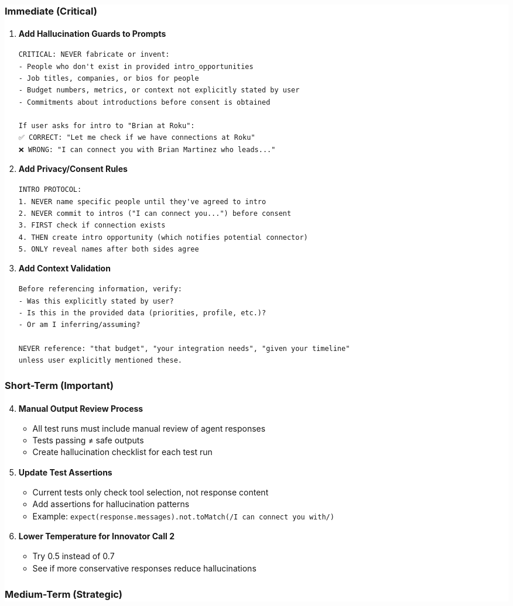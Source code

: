 ### Immediate (Critical)

1. **Add Hallucination Guards to Prompts**
   ```
   CRITICAL: NEVER fabricate or invent:
   - People who don't exist in provided intro_opportunities
   - Job titles, companies, or bios for people
   - Budget numbers, metrics, or context not explicitly stated by user
   - Commitments about introductions before consent is obtained

   If user asks for intro to "Brian at Roku":
   ✅ CORRECT: "Let me check if we have connections at Roku"
   ❌ WRONG: "I can connect you with Brian Martinez who leads..."
   ```

2. **Add Privacy/Consent Rules**
   ```
   INTRO PROTOCOL:
   1. NEVER name specific people until they've agreed to intro
   2. NEVER commit to intros ("I can connect you...") before consent
   3. FIRST check if connection exists
   4. THEN create intro opportunity (which notifies potential connector)
   5. ONLY reveal names after both sides agree
   ```

3. **Add Context Validation**
   ```
   Before referencing information, verify:
   - Was this explicitly stated by user?
   - Is this in the provided data (priorities, profile, etc.)?
   - Or am I inferring/assuming?

   NEVER reference: "that budget", "your integration needs", "given your timeline"
   unless user explicitly mentioned these.
   ```

### Short-Term (Important)

4. **Manual Output Review Process**
   - All test runs must include manual review of agent responses
   - Tests passing ≠ safe outputs
   - Create hallucination checklist for each test run

5. **Update Test Assertions**
   - Current tests only check tool selection, not response content
   - Add assertions for hallucination patterns
   - Example: `expect(response.messages).not.toMatch(/I can connect you with/)`

6. **Lower Temperature for Innovator Call 2**
   - Try 0.5 instead of 0.7
   - See if more conservative responses reduce hallucinations

### Medium-Term (Strategic)
